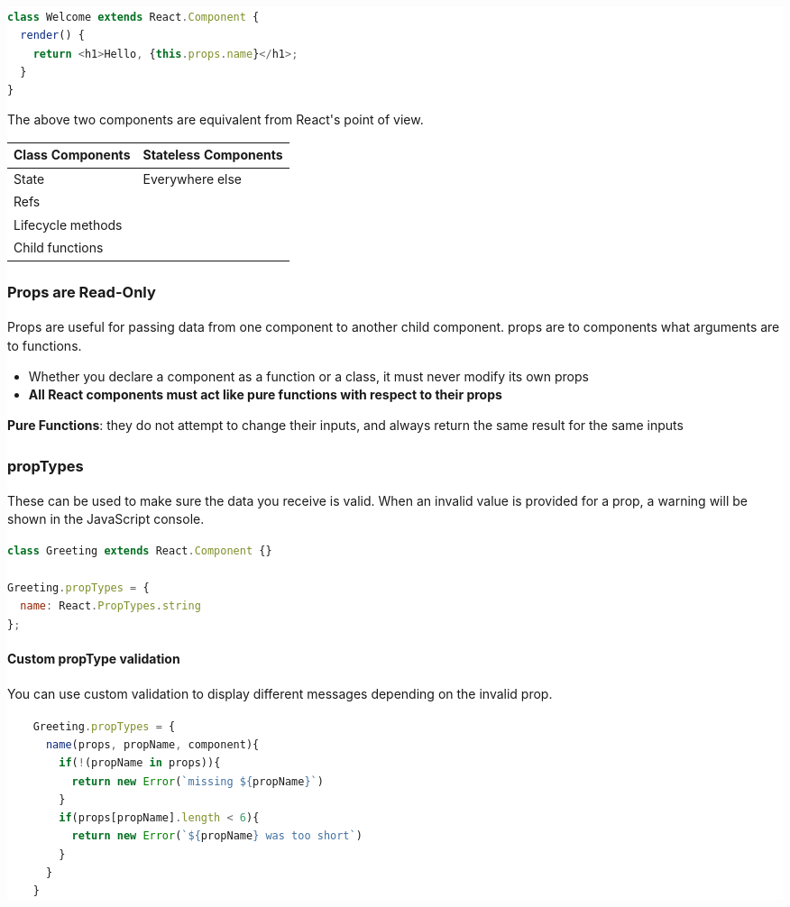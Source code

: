 ```javascript
class Welcome extends React.Component {
  render() {
    return <h1>Hello, {this.props.name}</h1>;
  }
}
```
The above two components are equivalent from React's point of view.

| Class Components  | Stateless Components |
| ----------------- | -------------------- |
| State             | Everywhere else      |
| Refs              |                      |
| Lifecycle methods |                      |
| Child functions   |                      |

### Props are Read-Only
Props are useful for passing data from one component to another child component. props are to components what arguments are to functions.

- Whether you declare a component as a function or a class, it must never modify its own props
- **All React components must act like pure functions with respect to their props**

**Pure Functions**: they do not attempt to change their inputs, and always return the same result for the same inputs

### propTypes
These can be used to make sure the data you receive is valid. When an invalid value is provided for a prop, a warning will be shown in the JavaScript console.
```jsx harmony
class Greeting extends React.Component {}

Greeting.propTypes = {
  name: React.PropTypes.string
};
```

#### Custom propType validation
You can use custom validation to display different messages depending on the invalid prop.
````jsx harmony
    Greeting.propTypes = {
      name(props, propName, component){
        if(!(propName in props)){
          return new Error(`missing ${propName}`)
        }
        if(props[propName].length < 6){
          return new Error(`${propName} was too short`)
        }
      }
    }
````

